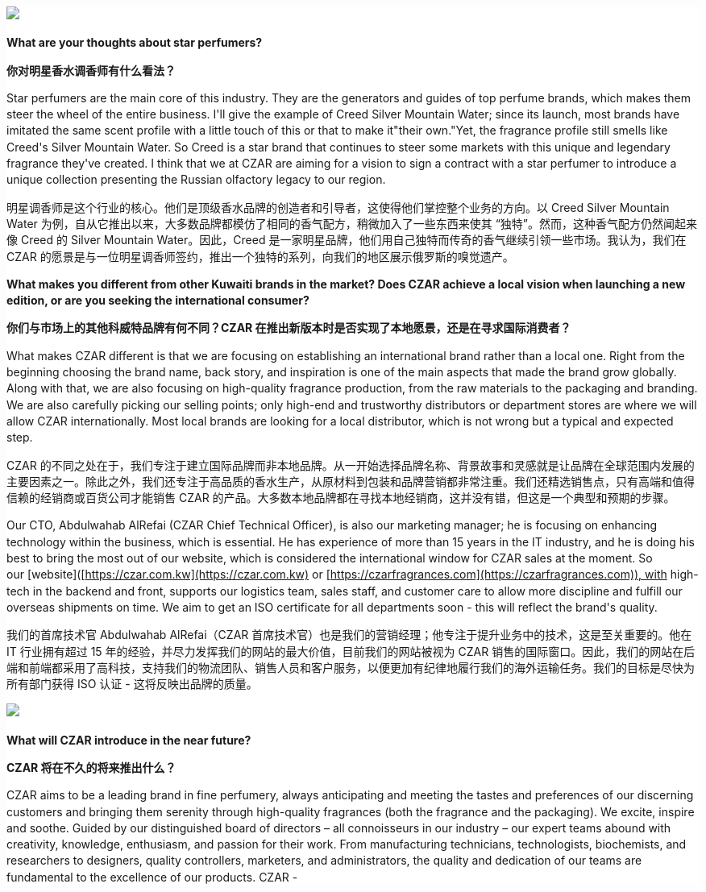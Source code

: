 ![](https://fimgs.net/himg/o.voFw3m3BIqi.jpg)

**What are your thoughts about star perfumers?**

**你对明星香水调香师有什么看法？**

Star perfumers are the main core of this industry. They are the generators and guides of top perfume brands, which makes them steer the wheel of the entire business. I'll give the example of Creed Silver Mountain Water; since its launch, most brands have imitated the same scent profile with a little touch of this or that to make it"their own."Yet, the fragrance profile still smells like Creed's Silver Mountain Water. So Creed is a star brand that continues to steer some markets with this unique and legendary fragrance they've created. I think that we at CZAR are aiming for a vision to sign a contract with a star perfumer to introduce a unique collection presenting the Russian olfactory legacy to our region.

明星调香师是这个行业的核心。他们是顶级香水品牌的创造者和引导者，这使得他们掌控整个业务的方向。以 Creed Silver Mountain Water 为例，自从它推出以来，大多数品牌都模仿了相同的香气配方，稍微加入了一些东西来使其 “独特”。然而，这种香气配方仍然闻起来像 Creed 的 Silver Mountain Water。因此，Creed 是一家明星品牌，他们用自己独特而传奇的香气继续引领一些市场。我认为，我们在 CZAR 的愿景是与一位明星调香师签约，推出一个独特的系列，向我们的地区展示俄罗斯的嗅觉遗产。

**What makes you different from other Kuwaiti brands in the market? Does CZAR achieve a local vision when launching a new edition, or are you seeking the international consumer?**

**你们与市场上的其他科威特品牌有何不同？CZAR 在推出新版本时是否实现了本地愿景，还是在寻求国际消费者？**

What makes CZAR different is that we are focusing on establishing an international brand rather than a local one. Right from the beginning choosing the brand name, back story, and inspiration is one of the main aspects that made the brand grow globally. Along with that, we are also focusing on high-quality fragrance production, from the raw materials to the packaging and branding. We are also carefully picking our selling points; only high-end and trustworthy distributors or department stores are where we will allow CZAR internationally. Most local brands are looking for a local distributor, which is not wrong but a typical and expected step.

CZAR 的不同之处在于，我们专注于建立国际品牌而非本地品牌。从一开始选择品牌名称、背景故事和灵感就是让品牌在全球范围内发展的主要因素之一。除此之外，我们还专注于高品质的香水生产，从原材料到包装和品牌营销都非常注重。我们还精选销售点，只有高端和值得信赖的经销商或百货公司才能销售 CZAR 的产品。大多数本地品牌都在寻找本地经销商，这并没有错，但这是一个典型和预期的步骤。

Our CTO, Abdulwahab AlRefai (CZAR Chief Technical Officer), is also our marketing manager; he is focusing on enhancing technology within the business, which is essential. He has experience of more than 15 years in the IT industry, and he is doing his best to bring the most out of our website, which is considered the international window for CZAR sales at the moment. So our [website]\([https://czar.com.kw](https://czar.com.kw) or [https://czarfragrances.com](https://czarfragrances.com)), with high-tech in the backend and front, supports our logistics team, sales staff, and customer care to allow more discipline and fulfill our overseas shipments on time. We aim to get an ISO certificate for all departments soon - this will reflect the brand's quality.

我们的首席技术官 Abdulwahab AlRefai（CZAR 首席技术官）也是我们的营销经理；他专注于提升业务中的技术，这是至关重要的。他在 IT 行业拥有超过 15 年的经验，并尽力发挥我们的网站的最大价值，目前我们的网站被视为 CZAR 销售的国际窗口。因此，我们的网站在后端和前端都采用了高科技，支持我们的物流团队、销售人员和客户服务，以便更加有纪律地履行我们的海外运输任务。我们的目标是尽快为所有部门获得 ISO 认证 - 这将反映出品牌的质量。

![](https://fimgs.net/himg/o.whfKh2tTZlo.jpg)

**What will CZAR introduce in the near future?**

**CZAR 将在不久的将来推出什么？**

CZAR aims to be a leading brand in fine perfumery, always anticipating and meeting the tastes and preferences of our discerning customers and bringing them serenity through high-quality fragrances (both the fragrance and the packaging). We excite, inspire and soothe. Guided by our distinguished board of directors – all connoisseurs in our industry – our expert teams abound with creativity, knowledge, enthusiasm, and passion for their work. From manufacturing technicians, technologists, biochemists, and researchers to designers, quality controllers, marketers, and administrators, the quality and dedication of our teams are fundamental to the excellence of our products. CZAR -
